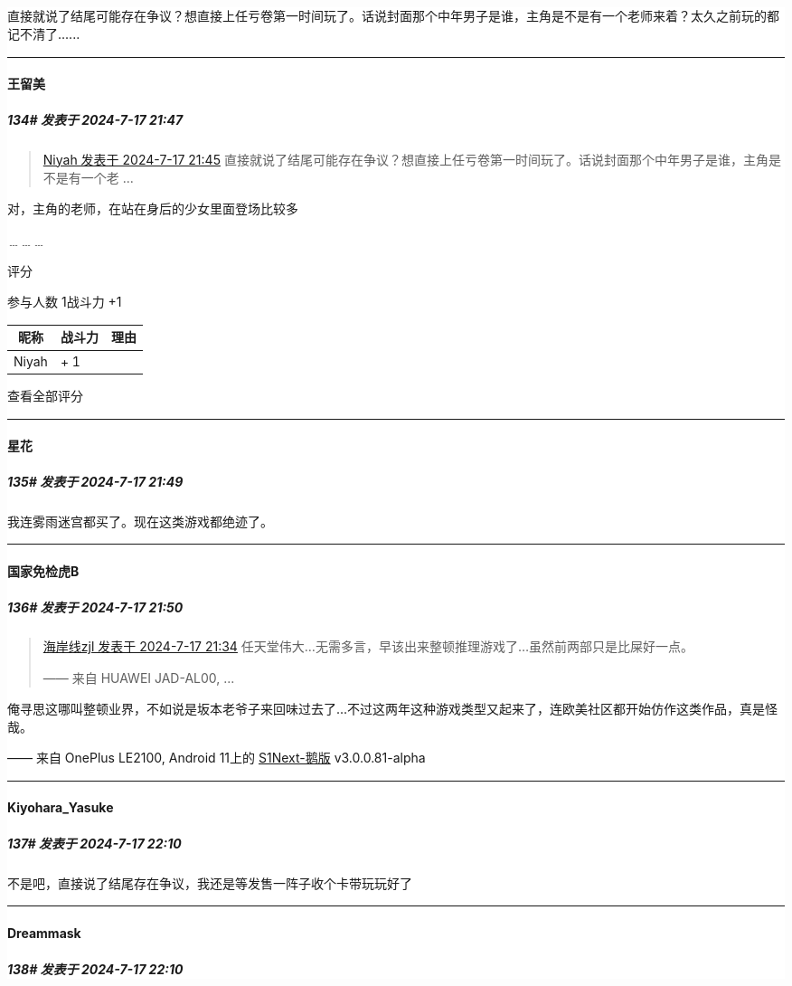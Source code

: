 直接就说了结尾可能存在争议？想直接上任亏卷第一时间玩了。话说封面那个中年男子是谁，主角是不是有一个老师来着？太久之前玩的都记不清了......

*****

####  王留美  
##### 134#       发表于 2024-7-17 21:47

<blockquote><a href="httphttps://bbs.saraba1st.com/2b/forum.php?mod=redirect&amp;goto=findpost&amp;pid=65617720&amp;ptid=2190950" target="_blank">Niyah 发表于 2024-7-17 21:45</a>
 直接就说了结尾可能存在争议？想直接上任亏卷第一时间玩了。话说封面那个中年男子是谁，主角是不是有一个老 ...</blockquote>
对，主角的老师，在站在身后的少女里面登场比较多

﹍﹍﹍

评分

 参与人数 1战斗力 +1

|昵称|战斗力|理由|
|----|---|---|
| Niyah| + 1||

查看全部评分

*****

####  星花  
##### 135#       发表于 2024-7-17 21:49

我连雾雨迷宫都买了。现在这类游戏都绝迹了。

*****

####  国家免检虎B  
##### 136#       发表于 2024-7-17 21:50

<blockquote><a href="httphttps://bbs.saraba1st.com/2b/forum.php?mod=redirect&amp;goto=findpost&amp;pid=65617614&amp;ptid=2190950" target="_blank">海岸线zjl 发表于 2024-7-17 21:34</a>
任天堂伟大…无需多言，早该出来整顿推理游戏了…虽然前两部只是比屎好一点。

—— 来自 HUAWEI JAD-AL00, ...</blockquote>
俺寻思这哪叫整顿业界，不如说是坂本老爷子来回味过去了...不过这两年这种游戏类型又起来了，连欧美社区都开始仿作这类作品，真是怪哉。

—— 来自 OnePlus LE2100, Android 11上的 [S1Next-鹅版](https://github.com/ykrank/S1-Next/releases) v3.0.0.81-alpha

*****

####  Kiyohara_Yasuke  
##### 137#       发表于 2024-7-17 22:10

不是吧，直接说了结尾存在争议，我还是等发售一阵子收个卡带玩玩好了

*****

####  Dreammask  
##### 138#       发表于 2024-7-17 22:10
